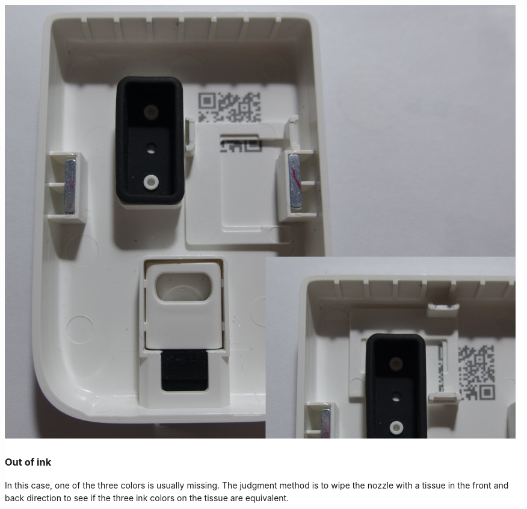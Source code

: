 <img style="max-width:100%;" src="img/b2.jpg">

### Out of ink
In this case, one of the three colors is usually missing.
The judgment method is to wipe the nozzle with a tissue in the front and back direction to see if the three ink colors on the tissue are equivalent.  